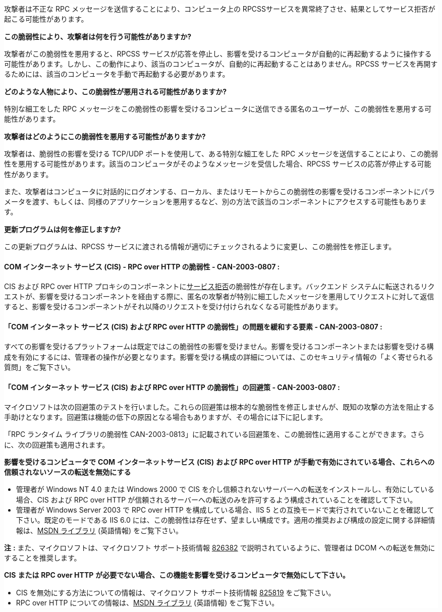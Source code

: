 攻撃者は不正な RPC メッセージを送信することにより、コンピュータ上の RPCSSサービスを異常終了させ、結果としてサービス拒否が起こる可能性があります。

**この脆弱性により、攻撃者は何を行う可能性がありますか?**

攻撃者がこの脆弱性を悪用すると、RPCSS サービスが応答を停止し、影響を受けるコンピュータが自動的に再起動するように操作する可能性があります。しかし、この動作により、該当のコンピュータが、自動的に再起動することはありません。RPCSS サービスを再開するためには、該当のコンピュータを手動で再起動する必要があります。

**どのような人物により、この脆弱性が悪用される可能性がありますか?**

特別な細工をした RPC メッセージをこの脆弱性の影響を受けるコンピュータに送信できる匿名のユーザーが、この脆弱性を悪用する可能性があります。

**攻撃者はどのようにこの脆弱性を悪用する可能性がありますか?**

攻撃者は、脆弱性の影響を受ける TCP/UDP ポートを使用して、ある特別な細工をした RPC メッセージを送信することにより、この脆弱性を悪用する可能性があります。該当のコンピュータがそのようなメッセージを受信した場合、RPCSS サービスの応答が停止する可能性があります。

また、攻撃者はコンピュータに対話的にログオンする、ローカル、またはリモートからこの脆弱性の影響を受けるコンポーネントにパラメータを渡す、もしくは、同様のアプリケーションを悪用するなど、別の方法で該当のコンポーネントにアクセスする可能性もあります。

**更新プログラムは何を修正しますか?**

この更新プログラムは、RPCSS サービスに渡される情報が適切にチェックされるように変更し、この脆弱性を修正します。

#### COM インターネット サービス (CIS) - RPC over HTTP の脆弱性 - CAN-2003-0807 :

CIS および RPC over HTTP プロキシのコンポーネントに[サービス拒否](http://www.microsoft.com/japan/security/glossary.mspx)の脆弱性が存在します。バックエンド システムに転送されるリクエストが、影響を受けるコンポーネントを経由する際に、匿名の攻撃者が特別に細工したメッセージを悪用してリクエストに対して返信すると、影響を受けるコンポーネントがそれ以降のリクエストを受け付けられなくなる可能性があります。

#### 「COM インターネット サービス (CIS) および RPC over HTTP の脆弱性」の問題を緩和する要素 - CAN-2003-0807 :

すべての影響を受けるプラットフォームは既定ではこの脆弱性の影響を受けません。影響を受けるコンポーネントまたは影響を受ける構成を有効にするには、管理者の操作が必要となります。影響を受ける構成の詳細については、このセキュリティ情報の「よく寄せられる質問」をご覧下さい。

#### 「COM インターネット サービス (CIS) および RPC over HTTP の脆弱性」の回避策 - CAN-2003-0807 :

マイクロソフトは次の回避策のテストを行いました。これらの回避策は根本的な脆弱性を修正しませんが、既知の攻撃の方法を阻止する手助けとなります。回避策は機能の低下の原因となる場合もありますが、その場合には下に記します。

「RPC ランタイム ライブラリの脆弱性 CAN-2003-0813」に記載されている回避策を、この脆弱性に適用することができます。さらに、次の回避策も適用されます。

**影響を受けるコンピュータで** **COM** **インターネットサービス** **(CIS)** **および** **RPC over HTTP** **が手動で有効にされている場合、これらへの信頼されないソースの転送を無効にする**

-   管理者が Windows NT 4.0 または Windows 2000 で CIS を介し信頼されないサーバーへの転送をインストールし、有効にしている場合、CIS および RPC over HTTP が信頼されるサーバーへの転送のみを許可するよう構成されていることを確認して下さい。
-   管理者が Windows Server 2003 で RPC over HTTP を構成している場合、IIS 5 との互換モードで実行されていないことを確認して下さい。既定のモードである IIS 6.0 には、この脆弱性は存在せず、望ましい構成です。適用の推奨および構成の設定に関する詳細情報は、[MSDN ライブラリ](http://msdn2.microsoft.com/en-us/library/aa378641.aspx) (英語情報) をご覧下さい。
    
**注** **:** また、マイクロソフトは、マイクロソフト サポート技術情報 [826382](http://support.microsoft.com/kb/826382) で説明されているように、管理者は DCOM への転送を無効にすることを推奨します。

**CIS** **または** **RPC over HTTP** **が必要でない場合、この機能を影響を受けるコンピュータで無効にして下さい。**

-   CIS を無効にする方法についての情報は、マイクロソフト サポート技術情報 [825819](http://support.microsoft.com/kb/825819) をご覧下さい。
-   RPC over HTTP についての情報は、[MSDN ライブラリ](http://msdn2.microsoft.com/en-us/library/aa378642) (英語情報) をご覧下さい。
